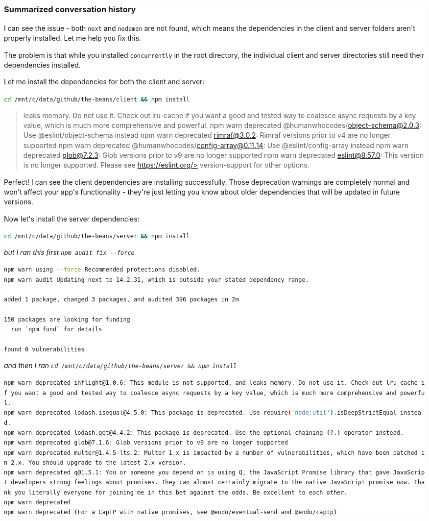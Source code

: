 ### Summarized conversation history

I can see the issue - both `next` and `nodemon` are not found, which means the dependencies in the client and server folders aren't properly installed. Let me help you fix this.

The problem is that while you installed `concurrently` in the root directory, the individual client and server directories still need their dependencies installed.

Let me install the dependencies for both the client and server:

```bash
cd /mnt/c/data/github/the-beans/client && npm install
```

> leaks memory. Do not use it. Check out lru-cache if you want a good and tested way to coalesce async requests by a key value, which is much more comprehensive and powerful.
 > npm warn deprecated @humanwhocodes/object-schema@2.0.3: Use @eslint/object-schema instead
> npm warn deprecated rimraf@3.0.2: Rimraf versions prior to v4 are no longer supported
> npm warn deprecated @humanwhocodes/config-array@0.11.14: Use @eslint/config-array instead
> npm warn deprecated glob@7.2.3: Glob versions prior to v9 are no longer supported
> npm warn deprecated eslint@8.57.0: This version is no longer supported. Please see https://eslint.org/> version-support for other options.

Perfect! I can see the client dependencies are installing successfully. Those deprecation warnings are completely normal and won't affect your app's functionality - they're just letting you know about older dependencies that will be updated in future versions.

Now let's install the server dependencies:

```bash
cd /mnt/c/data/github/the-beans/server && npm install
```

*but I ran this first `npm audit fix --force`*

```bash
npm warn using --force Recommended protections disabled.
npm warn audit Updating next to 14.2.31, which is outside your stated dependency range.       

added 1 package, changed 3 packages, and audited 396 packages in 2m

150 packages are looking for funding
  run `npm fund` for details

found 0 vulnerabilities
```

*and then I ran `cd /mnt/c/data/github/the-beans/server && npm install`*

```bash
npm warn deprecated inflight@1.0.6: This module is not supported, and leaks memory. Do not use it. Check out lru-cache if you want a good and tested way to coalesce async requests by a key value, which is much more comprehensive and powerful.
npm warn deprecated lodash.isequal@4.5.0: This package is deprecated. Use require('node:util').isDeepStrictEqual instead.
npm warn deprecated lodash.get@4.4.2: This package is deprecated. Use the optional chaining (?.) operator instead.
npm warn deprecated glob@7.1.6: Glob versions prior to v9 are no longer supported
npm warn deprecated multer@1.4.5-lts.2: Multer 1.x is impacted by a number of vulnerabilities, which have been patched in 2.x. You should upgrade to the latest 2.x version.
npm warn deprecated q@1.5.1: You or someone you depend on is using Q, the JavaScript Promise library that gave JavaScript developers strong feelings about promises. They can almost certainly migrate to the native JavaScript promise now. Thank you literally everyone for joining me in this bet against the odds. Be excellent to each other.
npm warn deprecated
npm warn deprecated (For a CapTP with native promises, see @endo/eventual-send and @endo/captp)
```
